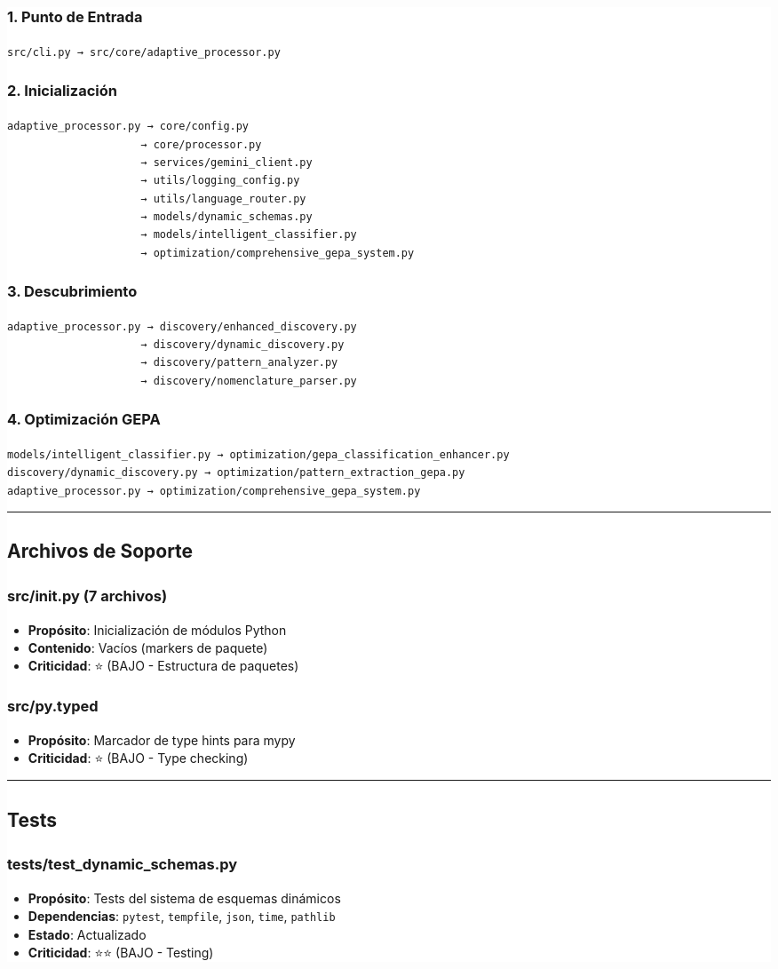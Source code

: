 ### 1. Punto de Entrada
```
src/cli.py → src/core/adaptive_processor.py
```

### 2. Inicialización
```
adaptive_processor.py → core/config.py
                     → core/processor.py
                     → services/gemini_client.py
                     → utils/logging_config.py
                     → utils/language_router.py
                     → models/dynamic_schemas.py
                     → models/intelligent_classifier.py
                     → optimization/comprehensive_gepa_system.py
```

### 3. Descubrimiento
```
adaptive_processor.py → discovery/enhanced_discovery.py
                     → discovery/dynamic_discovery.py
                     → discovery/pattern_analyzer.py
                     → discovery/nomenclature_parser.py
```

### 4. Optimización GEPA
```
models/intelligent_classifier.py → optimization/gepa_classification_enhancer.py
discovery/dynamic_discovery.py → optimization/pattern_extraction_gepa.py
adaptive_processor.py → optimization/comprehensive_gepa_system.py
```

---

## Archivos de Soporte

### **src/__init__.py** (7 archivos)
- **Propósito**: Inicialización de módulos Python
- **Contenido**: Vacíos (markers de paquete)
- **Criticidad**: ⭐ (BAJO - Estructura de paquetes)

### **src/py.typed**
- **Propósito**: Marcador de type hints para mypy
- **Criticidad**: ⭐ (BAJO - Type checking)

---

## Tests

### **tests/test_dynamic_schemas.py**
- **Propósito**: Tests del sistema de esquemas dinámicos
- **Dependencias**: `pytest`, `tempfile`, `json`, `time`, `pathlib`
- **Estado**: Actualizado
- **Criticidad**: ⭐⭐ (BAJO - Testing)
